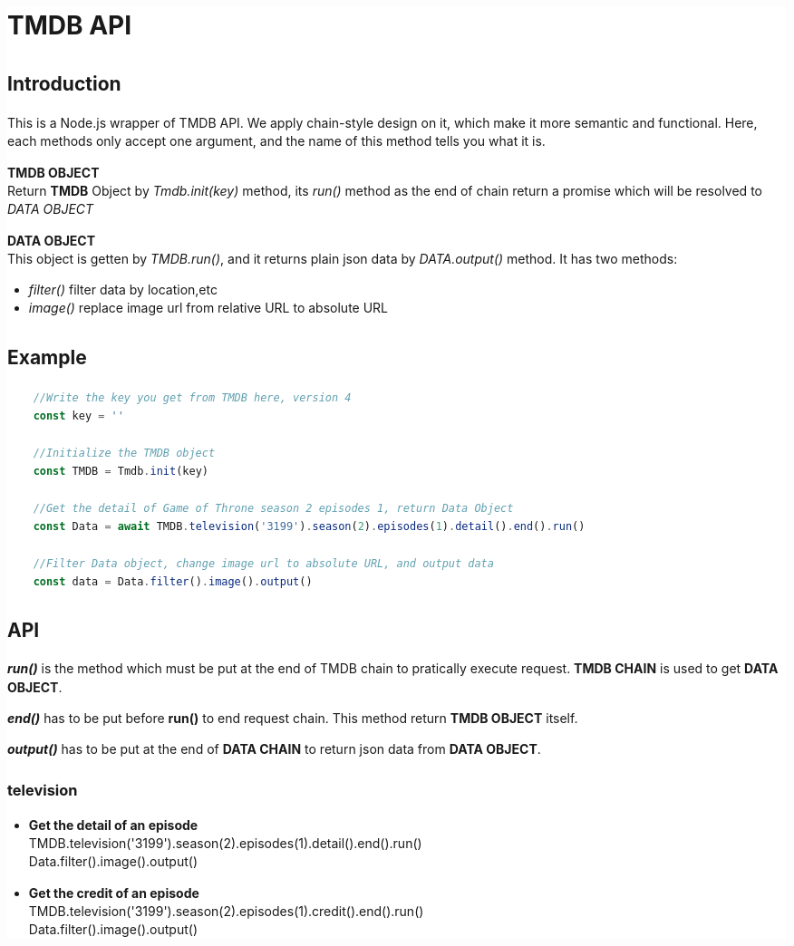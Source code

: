 # TMDB API

## Introduction

This is a Node.js wrapper of TMDB API. We apply chain-style design on it, which make it more semantic and functional. Here, each methods only accept one argument, and the name of this method tells you what it is.

**TMDB OBJECT**  
Return **TMDB** Object by *Tmdb.init(key)* method, its *run()* method as the end of chain return a promise which will be resolved to *DATA OBJECT*

**DATA OBJECT**  
This object is getten by *TMDB.run()*, and it returns plain json data by *DATA.output()* method. It has two methods:

* *filter()*  filter data by location,etc
* *image()* replace image url from relative URL to absolute URL

## Example

```javascript
    //Write the key you get from TMDB here, version 4
    const key = '' 
    
    //Initialize the TMDB object
    const TMDB = Tmdb.init(key) 
    
    //Get the detail of Game of Throne season 2 episodes 1, return Data Object
    const Data = await TMDB.television('3199').season(2).episodes(1).detail().end().run()

    //Filter Data object, change image url to absolute URL, and output data
    const data = Data.filter().image().output()
```

## API

***run()*** is the method which must be put at the end of TMDB chain to pratically execute request. **TMDB CHAIN** is used to get **DATA OBJECT**.

***end()*** has to be put before **run()** to end request chain. This method return **TMDB OBJECT** itself.

***output()*** has to be put at the end of **DATA CHAIN** to return json data from **DATA OBJECT**. 

### television

* **Get the detail of an episode**  
     TMDB.television('3199').season(2).episodes(1).detail().end().run()  
     Data.filter().image().output()  

* **Get the credit of an episode**  
    TMDB.television('3199').season(2).episodes(1).credit().end().run()  
    Data.filter().image().output()  
